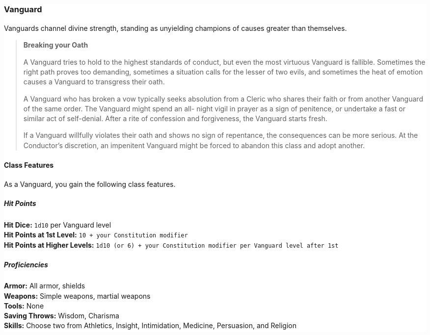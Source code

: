 ### Vanguard

Vanguards channel divine strength, standing as unyielding champions of causes greater than themselves.

> **Breaking your Oath**
>
> A Vanguard tries to hold to the highest standards of conduct, but even the most virtuous Vanguard is fallible.
> Sometimes the right path proves too demanding, sometimes a situation calls for the lesser of two evils, and sometimes the heat of emotion causes a Vanguard to transgress their oath.
>
> A Vanguard who has broken a vow typically seeks absolution from a Cleric who shares their faith or from another Vanguard of the same order.
> The Vanguard might spend an all- night vigil in prayer as a sign of penitence, or undertake a fast or similar act of self-denial.
After a rite of confession and forgiveness, the Vanguard starts fresh.
>
> If a Vanguard willfully violates their oath and shows no sign of repentance, the consequences can be more serious.
> At the Conductor’s discretion, an impenitent Vanguard might be forced to abandon this class and adopt another.

#### Class Features

As a Vanguard, you gain the following class features.

##### Hit Points

**Hit Dice:**
`1d10` per Vanguard level
\
**Hit Points at 1st Level:**
`10 + your Constitution modifier`
\
**Hit Points at Higher Levels:**
`1d10 (or 6) + your Constitution modifier per Vanguard level after 1st`

##### Proficiencies

**Armor:**
All armor, shields
\
**Weapons:**
Simple weapons, martial weapons
\
**Tools:**
None
\
**Saving Throws:**
Wisdom, Charisma
\
**Skills:**
Choose two from Athletics, Insight, Intimidation, Medicine, Persuasion, and Religion

